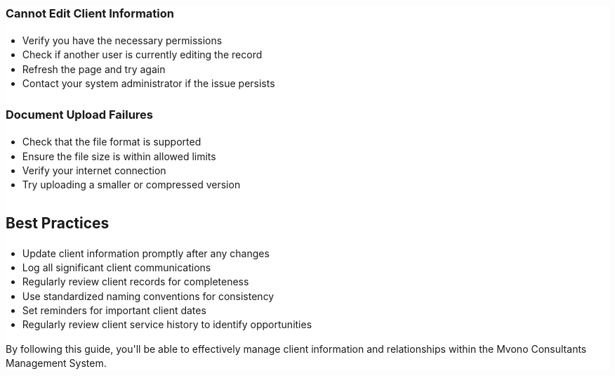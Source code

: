### Cannot Edit Client Information

- Verify you have the necessary permissions
- Check if another user is currently editing the record
- Refresh the page and try again
- Contact your system administrator if the issue persists

### Document Upload Failures

- Check that the file format is supported
- Ensure the file size is within allowed limits
- Verify your internet connection
- Try uploading a smaller or compressed version

## Best Practices

- Update client information promptly after any changes
- Log all significant client communications
- Regularly review client records for completeness
- Use standardized naming conventions for consistency
- Set reminders for important client dates
- Regularly review client service history to identify opportunities

By following this guide, you'll be able to effectively manage client information and relationships within the Mvono Consultants Management System.